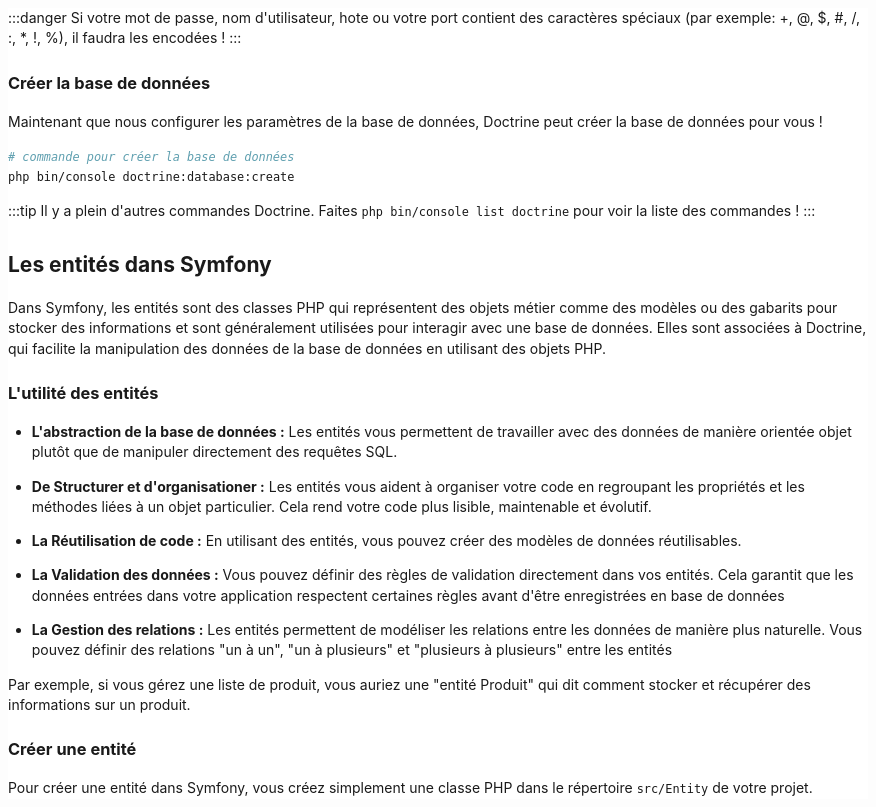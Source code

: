 :::danger
Si votre mot de passe, nom d'utilisateur, hote ou votre port contient des caractères spéciaux (par exemple: +, @, $, #, /, :, \*, !, %), il faudra les encodées !
:::

### Créer la base de données

Maintenant que nous configurer les paramètres de la base de données, Doctrine peut créer la base de données pour vous !

```bash
# commande pour créer la base de données
php bin/console doctrine:database:create
```

:::tip
Il y a plein d'autres commandes Doctrine. Faites `php bin/console list doctrine` pour voir la liste des commandes !
:::

## Les entités dans Symfony

Dans Symfony, les entités sont des classes PHP qui représentent des objets métier comme des modèles ou des gabarits pour stocker des informations et sont généralement utilisées pour interagir avec une base de données.
Elles sont associées à Doctrine, qui facilite la manipulation des données de la base de données en utilisant des objets PHP.

### L'utilité des entités

- **L'abstraction de la base de données :** Les entités vous permettent de travailler avec des données de manière orientée objet plutôt que de manipuler directement des requêtes SQL.

- **De Structurer et d'organisationer :** Les entités vous aident à organiser votre code en regroupant les propriétés et les méthodes liées à un objet particulier. Cela rend votre code plus lisible, maintenable et évolutif.

- **La Réutilisation de code :** En utilisant des entités, vous pouvez créer des modèles de données réutilisables.

- **La Validation des données :** Vous pouvez définir des règles de validation directement dans vos entités. Cela garantit que les données entrées dans votre application respectent certaines règles avant d'être enregistrées en base de données

- **La Gestion des relations :** Les entités permettent de modéliser les relations entre les données de manière plus naturelle. Vous pouvez définir des relations "un à un", "un à plusieurs" et "plusieurs à plusieurs" entre les entités

Par exemple, si vous gérez une liste de produit, vous auriez une "entité Produit" qui dit comment stocker et récupérer des informations sur un produit.

### Créer une entité

Pour créer une entité dans Symfony, vous créez simplement une classe PHP dans le répertoire `src/Entity` de votre projet.
